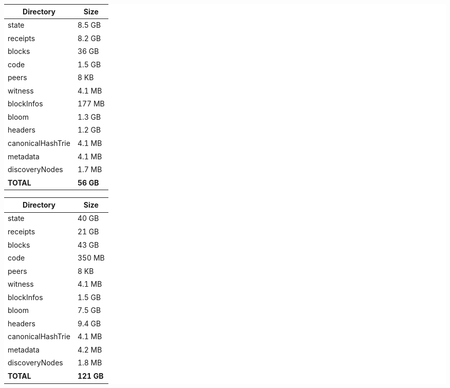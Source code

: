 
</TabItem>
<TabItem value="sepolia" label="Sepolia">

| Directory         | Size      |
| ----------------- | --------- |
| state             | 8.5 GB    |
| receipts          | 8.2 GB    |
| blocks            | 36 GB     |
| code              | 1.5 GB    |
| peers             | 8 KB      |
| witness           | 4.1 MB    |
| blockInfos        | 177 MB    |
| bloom             | 1.3 GB    |
| headers           | 1.2 GB    |
| canonicalHashTrie | 4.1 MB    |
| metadata          | 4.1 MB    |
| discoveryNodes    | 1.7 MB    |
| **TOTAL**         | **56 GB** |

</TabItem>
<TabItem value="gnosis" label="Gnosis">

| Directory         | Size   |
| ----------------- | ------ |
| state             | 40 GB  |
| receipts          | 21 GB  |
| blocks            | 43 GB  |
| code              | 350 MB |
| peers             | 8 KB   |
| witness           | 4.1 MB |
| blockInfos        | 1.5 GB |
| bloom             | 7.5 GB |
| headers           | 9.4 GB |
| canonicalHashTrie | 4.1 MB |
| metadata          | 4.2 MB |
| discoveryNodes    | 1.8 MB |
| **TOTAL**         | **121 GB** |
